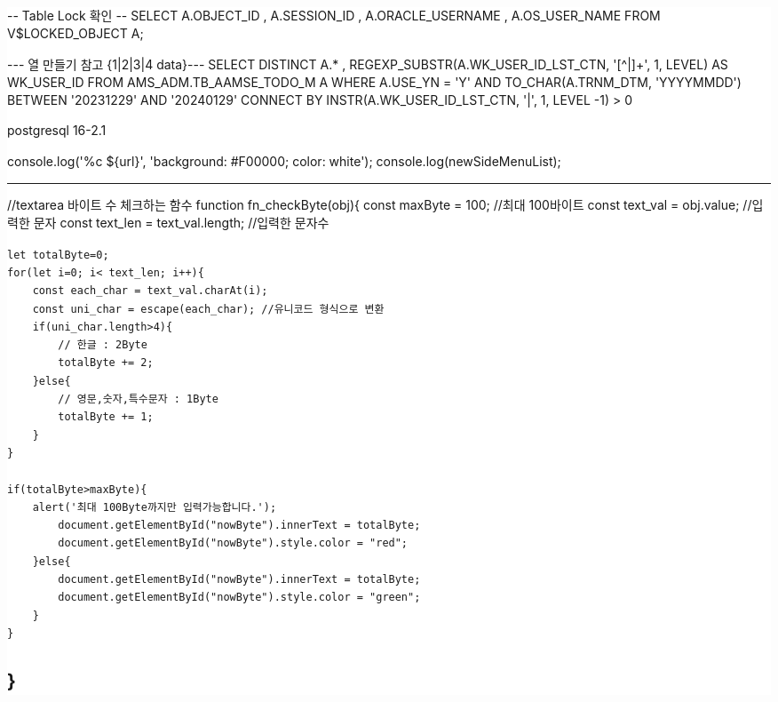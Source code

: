 -- Table Lock 확인 --
SELECT A.OBJECT_ID
, A.SESSION_ID
, A.ORACLE_USERNAME
, A.OS_USER_NAME
FROM V$LOCKED_OBJECT A;

--- 열 만들기 참고 {1|2|3|4 data}---
SELECT DISTINCT A.*
, REGEXP_SUBSTR(A.WK_USER_ID_LST_CTN, '[^|]+', 1, LEVEL) AS WK_USER_ID
FROM AMS_ADM.TB_AAMSE_TODO_M A
WHERE A.USE_YN = 'Y'
AND TO_CHAR(A.TRNM_DTM, 'YYYYMMDD') BETWEEN '20231229' AND '20240129'
CONNECT BY INSTR(A.WK_USER_ID_LST_CTN, '|', 1, LEVEL -1) > 0



postgresql 16-2.1



console.log('%c  ${url}', 'background: #F00000; color: white');
console.log(newSideMenuList);


		
-----------------------------------------------------------------------------
//textarea 바이트 수 체크하는 함수
function fn_checkByte(obj){
const maxByte = 100; //최대 100바이트
const text_val = obj.value; //입력한 문자
const text_len = text_val.length; //입력한 문자수

    let totalByte=0;
    for(let i=0; i< text_len; i++){
    	const each_char = text_val.charAt(i);
        const uni_char = escape(each_char); //유니코드 형식으로 변환
        if(uni_char.length>4){
        	// 한글 : 2Byte
            totalByte += 2;
        }else{
        	// 영문,숫자,특수문자 : 1Byte
            totalByte += 1;
        }
    }
    
    if(totalByte>maxByte){
    	alert('최대 100Byte까지만 입력가능합니다.');
        	document.getElementById("nowByte").innerText = totalByte;
            document.getElementById("nowByte").style.color = "red";
        }else{
        	document.getElementById("nowByte").innerText = totalByte;
            document.getElementById("nowByte").style.color = "green";
        }
    }
}
-----------------------------------------------------------------------------
